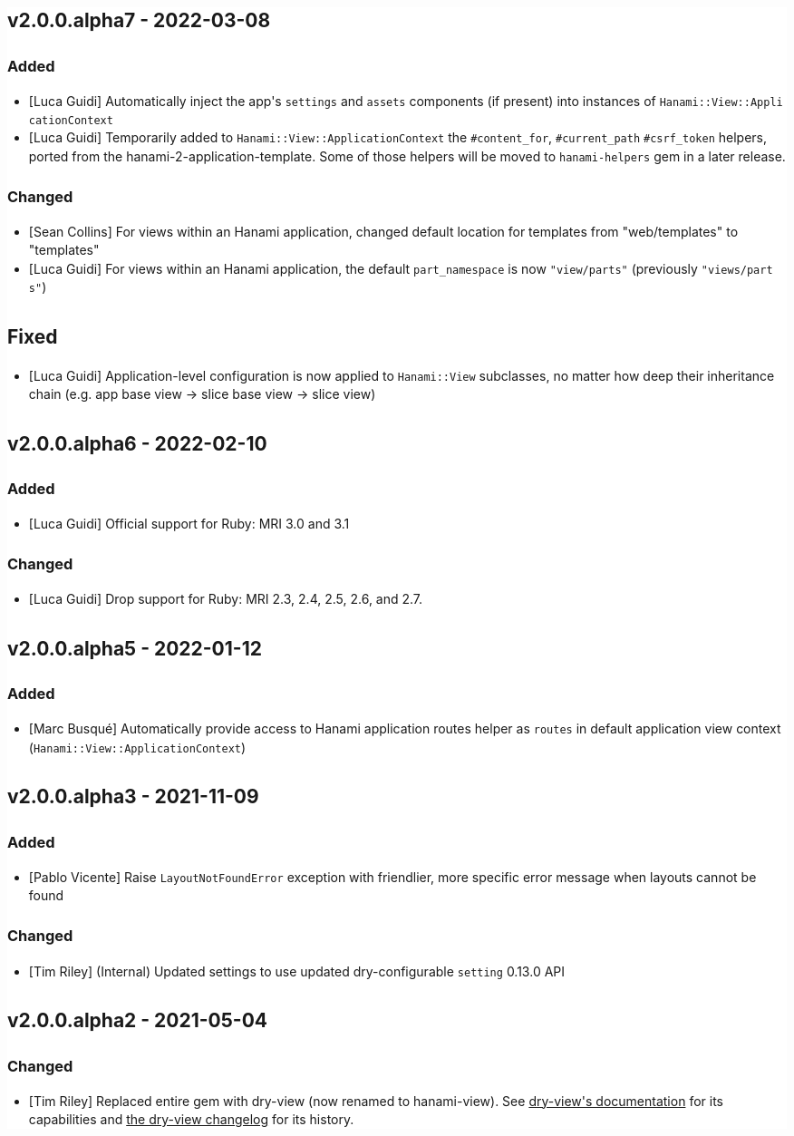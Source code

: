 ## v2.0.0.alpha7 - 2022-03-08

### Added
- [Luca Guidi] Automatically inject the app's `settings` and `assets` components (if present) into instances of `Hanami::View::ApplicationContext`
- [Luca Guidi] Temporarily added to `Hanami::View::ApplicationContext` the `#content_for`, `#current_path` `#csrf_token` helpers, ported from the hanami-2-application-template. Some of those helpers will be moved to `hanami-helpers` gem in a later release.

### Changed
- [Sean Collins] For views within an Hanami application, changed default location for templates from "web/templates" to "templates"
- [Luca Guidi] For views within an Hanami application, the default `part_namespace` is now `"view/parts"` (previously `"views/parts"`)

## Fixed
- [Luca Guidi] Application-level configuration is now applied to `Hanami::View` subclasses, no matter how deep their inheritance chain (e.g. app base view -> slice base view -> slice view)

## v2.0.0.alpha6 - 2022-02-10
### Added
- [Luca Guidi] Official support for Ruby: MRI 3.0 and 3.1

### Changed
- [Luca Guidi] Drop support for Ruby: MRI 2.3, 2.4, 2.5, 2.6, and 2.7.

## v2.0.0.alpha5 - 2022-01-12
### Added
- [Marc Busqué] Automatically provide access to Hanami application routes helper as `routes` in default application view context (`Hanami::View::ApplicationContext`)

## v2.0.0.alpha3 - 2021-11-09
### Added
- [Pablo Vicente] Raise `LayoutNotFoundError` exception with friendlier, more specific error message when layouts cannot be found

### Changed
- [Tim Riley] (Internal) Updated settings to use updated dry-configurable `setting` 0.13.0 API

## v2.0.0.alpha2 - 2021-05-04
### Changed
- [Tim Riley] Replaced entire gem with dry-view (now renamed to hanami-view). See [dry-view's documentation](https://dry-rb.org/gems/dry-view/) for its capabilities and [the dry-view changelog](CHANGELOG.dry-view.md) for its history.
